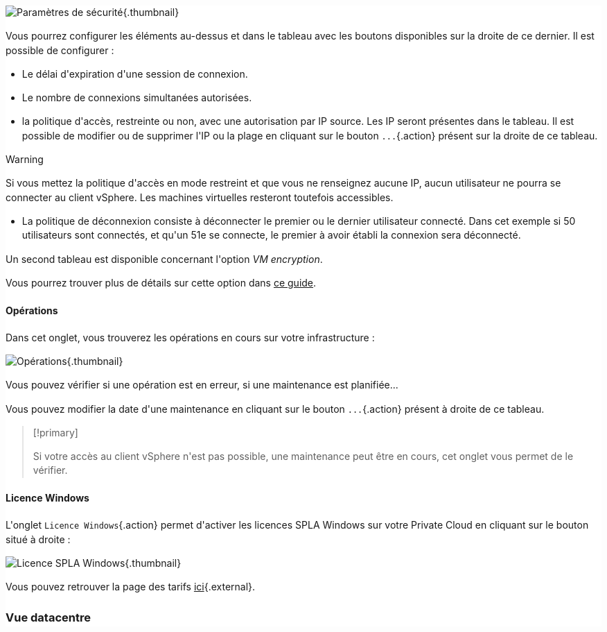 ![Paramètres de sécurité](controlpanel8.png){.thumbnail}

Vous pourrez configurer les éléments au-dessus et dans le tableau avec les boutons disponibles sur la droite de ce dernier. Il est possible de configurer :

- Le délai d'expiration d'une session de connexion.

- Le nombre de connexions simultanées autorisées.

- la politique d'accès, restreinte ou non, avec une autorisation par IP source. Les IP seront présentes dans le tableau.
Il est possible de modifier ou de supprimer l'IP ou la plage en cliquant sur le bouton `...`{.action} présent sur la droite de ce tableau.

> [!warning]
>
> Si vous mettez la politique d'accès en mode restreint et que vous ne renseignez aucune IP, aucun utilisateur ne pourra se connecter au client vSphere. Les machines virtuelles resteront toutefois accessibles.
> 

- La politique de déconnexion consiste à déconnecter le premier ou le dernier utilisateur connecté.
Dans cet exemple si 50 utilisateurs sont connectés, et qu'un 51e se connecte, le premier à avoir établi la connexion sera déconnecté.

Un second tableau est disponible concernant l'option *VM encryption*.

Vous pourrez trouver plus de détails sur cette option dans [ce guide](vm_encrypt2.).

#### Opérations

Dans cet onglet, vous trouverez les opérations en cours sur votre infrastructure :

![Opérations](controlpanel9.png){.thumbnail}

Vous pouvez vérifier si une opération est en erreur, si une maintenance est planifiée...

Vous pouvez modifier la date d'une maintenance en cliquant sur le bouton `...`{.action} présent à droite de ce tableau.

> [!primary]
>
> Si votre accès au client vSphere n'est pas possible, une maintenance peut être en cours, cet onglet vous permet de le vérifier.
>

#### Licence Windows

L'onglet `Licence Windows`{.action} permet d'activer les licences SPLA Windows sur votre Private Cloud en cliquant sur le bouton situé à droite :

![Licence SPLA Windows](controlpanel10.png){.thumbnail}

Vous pouvez retrouver la page des tarifs [ici](https://www.ovhcloud.com/fr-ca/enterprise/products/hosted-private-cloud/images-licenses/){.external}.

### Vue datacentre
